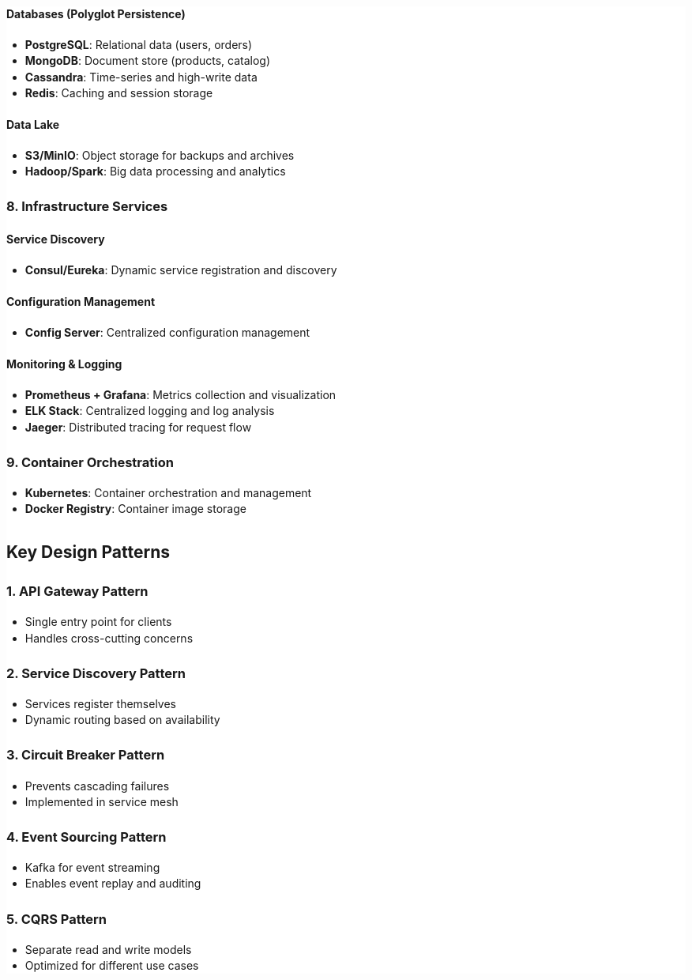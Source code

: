 #### Databases (Polyglot Persistence)
- **PostgreSQL**: Relational data (users, orders)
- **MongoDB**: Document store (products, catalog)
- **Cassandra**: Time-series and high-write data
- **Redis**: Caching and session storage

#### Data Lake
- **S3/MinIO**: Object storage for backups and archives
- **Hadoop/Spark**: Big data processing and analytics

### 8. Infrastructure Services

#### Service Discovery
- **Consul/Eureka**: Dynamic service registration and discovery

#### Configuration Management
- **Config Server**: Centralized configuration management

#### Monitoring & Logging
- **Prometheus + Grafana**: Metrics collection and visualization
- **ELK Stack**: Centralized logging and log analysis
- **Jaeger**: Distributed tracing for request flow

### 9. Container Orchestration
- **Kubernetes**: Container orchestration and management
- **Docker Registry**: Container image storage

## Key Design Patterns

### 1. API Gateway Pattern
- Single entry point for clients
- Handles cross-cutting concerns

### 2. Service Discovery Pattern
- Services register themselves
- Dynamic routing based on availability

### 3. Circuit Breaker Pattern
- Prevents cascading failures
- Implemented in service mesh

### 4. Event Sourcing Pattern
- Kafka for event streaming
- Enables event replay and auditing

### 5. CQRS Pattern
- Separate read and write models
- Optimized for different use cases
